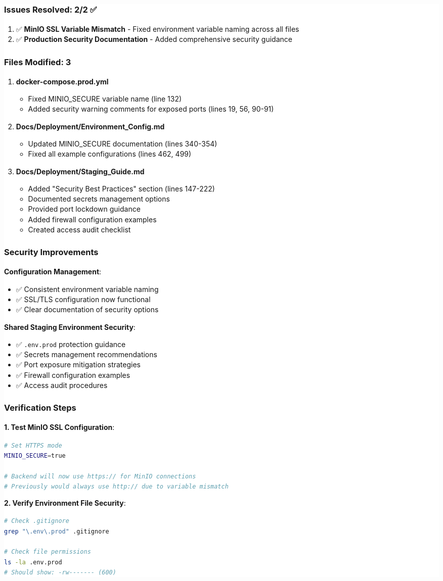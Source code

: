 ### Issues Resolved: 2/2 ✅

1. ✅ **MinIO SSL Variable Mismatch** - Fixed environment variable naming across all files
2. ✅ **Production Security Documentation** - Added comprehensive security guidance

### Files Modified: 3

1. **docker-compose.prod.yml**
   - Fixed MINIO_SECURE variable name (line 132)
   - Added security warning comments for exposed ports (lines 19, 56, 90-91)

2. **Docs/Deployment/Environment_Config.md**
   - Updated MINIO_SECURE documentation (lines 340-354)
   - Fixed all example configurations (lines 462, 499)

3. **Docs/Deployment/Staging_Guide.md**
   - Added "Security Best Practices" section (lines 147-222)
   - Documented secrets management options
   - Provided port lockdown guidance
   - Added firewall configuration examples
   - Created access audit checklist

### Security Improvements

**Configuration Management**:
- ✅ Consistent environment variable naming
- ✅ SSL/TLS configuration now functional
- ✅ Clear documentation of security options

**Shared Staging Environment Security**:
- ✅ `.env.prod` protection guidance
- ✅ Secrets management recommendations
- ✅ Port exposure mitigation strategies
- ✅ Firewall configuration examples
- ✅ Access audit procedures

### Verification Steps

**1. Test MinIO SSL Configuration**:
```bash
# Set HTTPS mode
MINIO_SECURE=true

# Backend will now use https:// for MinIO connections
# Previously would always use http:// due to variable mismatch
```

**2. Verify Environment File Security**:
```bash
# Check .gitignore
grep "\.env\.prod" .gitignore

# Check file permissions
ls -la .env.prod
# Should show: -rw------- (600)
```
